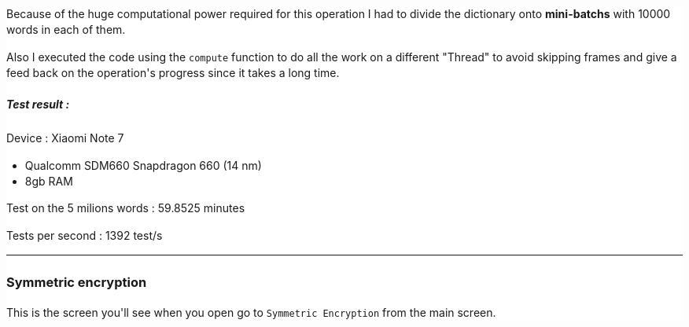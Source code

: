 Because of the huge computational power required for this operation I had to divide the dictionary onto **mini-batchs** with 10000 words in each of them.

Also I executed the code using the `compute` function to do all the work on a different "Thread" to avoid skipping frames and give a feed back on the operation's progress since it takes a long time.

##### Test result :

Device : Xiaomi Note 7

- Qualcomm SDM660 Snapdragon 660 (14 nm)
- 8gb RAM

Test on the 5 milions words : 59.8525 minutes

Tests per second : 1392 test/s

---

### Symmetric encryption

This is the screen you'll see when you open go to `Symmetric Encryption` from the main screen.
